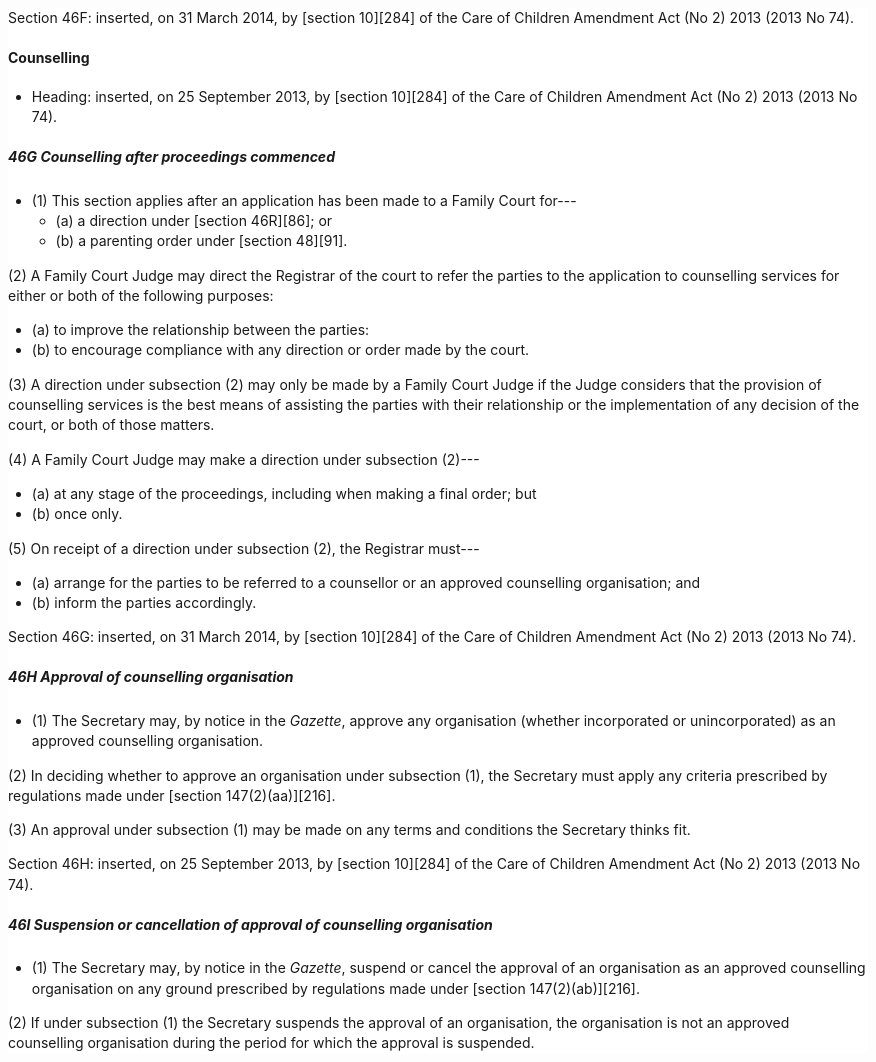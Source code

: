 Section 46F: inserted, on 31 March 2014, by [section 10][284] of the Care of Children Amendment Act (No 2) 2013 (2013 No 74).

#### Counselling

* Heading: inserted, on 25 September 2013, by [section 10][284] of the Care of Children Amendment Act (No 2) 2013 (2013 No 74).

##### 46G Counselling after proceedings commenced

* (1) This section applies after an application has been made to a Family Court for---
  * (a) a direction under [section 46R][86]; or
  * (b) a parenting order under [section 48][91].

(2) A Family Court Judge may direct the Registrar of the court to refer the parties to the application to counselling services for either or both of the following purposes:
  * (a) to improve the relationship between the parties:
  * (b) to encourage compliance with any direction or order made by the court.

(3) A direction under subsection (2) may only be made by a Family Court Judge if the Judge considers that the provision of counselling services is the best means of assisting the parties with their relationship or the implementation of any decision of the court, or both of those matters.

(4) A Family Court Judge may make a direction under subsection (2)---
  * (a) at any stage of the proceedings, including when making a final order; but
  * (b) once only.

(5) On receipt of a direction under subsection (2), the Registrar must---
  * (a) arrange for the parties to be referred to a counsellor or an approved counselling organisation; and
  * (b) inform the parties accordingly.

Section 46G: inserted, on 31 March 2014, by [section 10][284] of the Care of Children Amendment Act (No 2) 2013 (2013 No 74).

##### 46H Approval of counselling organisation

* (1) The Secretary may, by notice in the _Gazette_, approve any organisation (whether incorporated or unincorporated) as an approved counselling organisation.

(2) In deciding whether to approve an organisation under subsection (1), the Secretary must apply any criteria prescribed by regulations made under [section 147(2)(aa)][216].

(3) An approval under subsection (1) may be made on any terms and conditions the Secretary thinks fit.

Section 46H: inserted, on 25 September 2013, by [section 10][284] of the Care of Children Amendment Act (No 2) 2013 (2013 No 74).

##### 46I Suspension or cancellation of approval of counselling organisation

* (1) The Secretary may, by notice in the _Gazette_, suspend or cancel the approval of an organisation as an approved counselling organisation on any ground prescribed by regulations made under [section 147(2)(ab)][216].

(2) If under subsection (1) the Secretary suspends the approval of an organisation, the organisation is not an approved counselling organisation during the period for which the approval is suspended.

